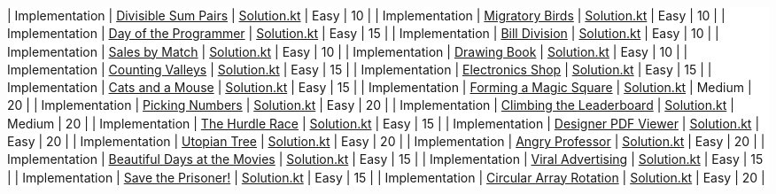 | Implementation  | [Divisible Sum Pairs](https://www.hackerrank.com/challenges/divisible-sum-pairs/problem) | [Solution.kt](https://github.com/MAlkisla/HackerRank-ProblemSolving/blob/main/app/src/main/java/com/example/hackerrankproblemsolving/implementation/Divisible%20Sum%20Pairs.kt) | Easy | 10 |
| Implementation  | [Migratory Birds](https://www.hackerrank.com/challenges/migratory-birds/problem) | [Solution.kt](https://github.com/MAlkisla/HackerRank-ProblemSolving/blob/main/app/src/main/java/com/example/hackerrankproblemsolving/implementation/Migratory%20Birds.kt) | Easy | 10 |
| Implementation  | [Day of the Programmer](https://www.hackerrank.com/challenges/day-of-the-programmer/problem) | [Solution.kt](https://github.com/MAlkisla/HackerRank-ProblemSolving/blob/main/app/src/main/java/com/example/hackerrankproblemsolving/implementation/Day%20of%20the%20Programmer.kt) | Easy | 15 |
| Implementation  | [Bill Division](https://www.hackerrank.com/challenges/bon-appetit/problem) | [Solution.kt](https://github.com/MAlkisla/HackerRank-ProblemSolving/blob/main/app/src/main/java/com/example/hackerrankproblemsolving/implementation/Bill%20Division.kt) | Easy | 10 |
| Implementation  | [Sales by Match](https://www.hackerrank.com/challenges/sock-merchant/problem) | [Solution.kt](https://github.com/MAlkisla/HackerRank-ProblemSolving/blob/main/app/src/main/java/com/example/hackerrankproblemsolving/implementation/Sales%20by%20Match.kt) | Easy | 10 |
| Implementation  | [Drawing Book](https://www.hackerrank.com/challenges/drawing-book/problem) | [Solution.kt](https://github.com/MAlkisla/HackerRank-ProblemSolving/blob/main/app/src/main/java/com/example/hackerrankproblemsolving/implementation/Drawing%20Book.kt) | Easy | 10 |
| Implementation  | [Counting Valleys](https://www.hackerrank.com/challenges/counting-valleys/problem) | [Solution.kt](https://github.com/MAlkisla/HackerRank-ProblemSolving/blob/main/app/src/main/java/com/example/hackerrankproblemsolving/implementation/Counting%20Valleys.kt) | Easy | 15 |
| Implementation  | [Electronics Shop](https://www.hackerrank.com/challenges/electronics-shop/problem) | [Solution.kt](https://github.com/MAlkisla/HackerRank-ProblemSolving/blob/main/app/src/main/java/com/example/hackerrankproblemsolving/implementation/Electronics%20Shop.kt) | Easy | 15 |
| Implementation  | [Cats and a Mouse](https://www.hackerrank.com/challenges/cats-and-a-mouse/problem) | [Solution.kt](https://github.com/MAlkisla/HackerRank-ProblemSolving/blob/main/app/src/main/java/com/example/hackerrankproblemsolving/implementation/Cats%20and%20a%20Mouse.kt) | Easy | 15 |
| Implementation  | [Forming a Magic Square](https://www.hackerrank.com/challenges/magic-square-forming/problem) | [Solution.kt](https://github.com/MAlkisla/HackerRank-ProblemSolving/blob/main/app/src/main/java/com/example/hackerrankproblemsolving/implementation/Forming%20a%20Magic%20Square.kt) | Medium | 20 |
| Implementation  | [Picking Numbers](https://www.hackerrank.com/challenges/picking-numbers/problem) | [Solution.kt](https://github.com/MAlkisla/HackerRank-ProblemSolving/blob/main/app/src/main/java/com/example/hackerrankproblemsolving/implementation/Picking%20Numbers.kt) | Easy | 20 |
| Implementation  | [Climbing the Leaderboard](https://www.hackerrank.com/challenges/climbing-the-leaderboard/problem) | [Solution.kt](https://github.com/MAlkisla/HackerRank-ProblemSolving/blob/main/app/src/main/java/com/example/hackerrankproblemsolving/implementation/Climbing%20the%20Leaderboard.kt) | Medium | 20 |
| Implementation  | [The Hurdle Race](https://www.hackerrank.com/challenges/the-hurdle-race/problem) | [Solution.kt](https://github.com/MAlkisla/HackerRank-ProblemSolving/blob/main/app/src/main/java/com/example/hackerrankproblemsolving/implementation/The%20Hurdle%20Race.kt) | Easy | 15 |
| Implementation  | [Designer PDF Viewer](https://www.hackerrank.com/challenges/designer-pdf-viewer/problem) | [Solution.kt](https://github.com/MAlkisla/HackerRank-ProblemSolving/blob/main/app/src/main/java/com/example/hackerrankproblemsolving/implementation/Designer%20PDF%20Viewer.kt) | Easy | 20 |
| Implementation  | [Utopian Tree](https://www.hackerrank.com/challenges/utopian-tree/problem) | [Solution.kt](https://github.com/MAlkisla/HackerRank-ProblemSolving/blob/main/app/src/main/java/com/example/hackerrankproblemsolving/implementation/Utopian%20Tree.kt) | Easy | 20 |
| Implementation  | [Angry Professor](https://www.hackerrank.com/challenges/angry-professor/problem) | [Solution.kt](https://github.com/MAlkisla/HackerRank-ProblemSolving/blob/main/app/src/main/java/com/example/hackerrankproblemsolving/implementation/Angry%20Professor.kt) | Easy | 20 |
| Implementation  | [Beautiful Days at the Movies](https://www.hackerrank.com/challenges/beautiful-days-at-the-movies/problem) | [Solution.kt](https://github.com/MAlkisla/HackerRank-ProblemSolving/blob/main/app/src/main/java/com/example/hackerrankproblemsolving/implementation/Beautiful%20Days%20at%20the%20Movies.kt) | Easy | 15 |
| Implementation  | [Viral Advertising](https://www.hackerrank.com/challenges/strange-advertising/problem) | [Solution.kt](https://github.com/MAlkisla/HackerRank-ProblemSolving/blob/main/app/src/main/java/com/example/hackerrankproblemsolving/implementation/Viral%20Advertising.kt) | Easy | 15 |
| Implementation  | [Save the Prisoner!](https://www.hackerrank.com/challenges/save-the-prisoner/problem) | [Solution.kt](https://github.com/MAlkisla/HackerRank-ProblemSolving/blob/main/app/src/main/java/com/example/hackerrankproblemsolving/implementation/Save%20the%20Prisoner!.kt) | Easy | 15 |
| Implementation  | [Circular Array Rotation](https://www.hackerrank.com/challenges/circular-array-rotation/problem) | [Solution.kt](https://github.com/MAlkisla/HackerRank-ProblemSolving/blob/main/app/src/main/java/com/example/hackerrankproblemsolving/implementation/Circular%20Array%20Rotation.kt) | Easy | 20 |